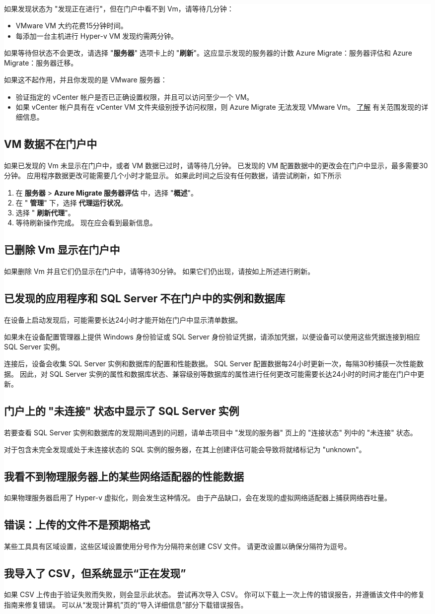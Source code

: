 如果发现状态为 "发现正在进行"，但在门户中看不到 Vm，请等待几分钟：
- VMware VM 大约花费15分钟时间。
- 每添加一台主机进行 Hyper-v VM 发现约需两分钟。

如果等待但状态不会更改，请选择 "**服务器**" 选项卡上的 "**刷新**"。这应显示发现的服务器的计数 Azure Migrate：服务器评估和 Azure Migrate：服务器迁移。

如果这不起作用，并且你发现的是 VMware 服务器：

- 验证指定的 vCenter 帐户是否已正确设置权限，并且可以访问至少一个 VM。
- 如果 vCenter 帐户具有在 vCenter VM 文件夹级别授予访问权限，则 Azure Migrate 无法发现 VMware Vm。 [了解](set-discovery-scope.md) 有关范围发现的详细信息。

## <a name="vm-data-not-in-portal"></a>VM 数据不在门户中

如果已发现的 Vm 未显示在门户中，或者 VM 数据已过时，请等待几分钟。 已发现的 VM 配置数据中的更改会在门户中显示，最多需要30分钟。 应用程序数据更改可能需要几个小时才能显示。 如果此时间之后没有任何数据，请尝试刷新，如下所示

1. 在 **服务器**  >  **Azure Migrate 服务器评估** 中，选择 "**概述**"。
2. 在 " **管理**" 下，选择 **代理运行状况**。
3. 选择 " **刷新代理**"。
4. 等待刷新操作完成。 现在应会看到最新信息。

## <a name="deleted-vms-appear-in-portal"></a>已删除 Vm 显示在门户中

如果删除 Vm 并且它们仍显示在门户中，请等待30分钟。 如果它们仍出现，请按如上所述进行刷新。

## <a name="discovered-applications-and-sql-server-instances-and-databases-not-in-portal"></a>已发现的应用程序和 SQL Server 不在门户中的实例和数据库

在设备上启动发现后，可能需要长达24小时才能开始在门户中显示清单数据。

如果未在设备配置管理器上提供 Windows 身份验证或 SQL Server 身份验证凭据，请添加凭据，以便设备可以使用这些凭据连接到相应 SQL Server 实例。

连接后，设备会收集 SQL Server 实例和数据库的配置和性能数据。 SQL Server 配置数据每24小时更新一次，每隔30秒捕获一次性能数据。 因此，对 SQL Server 实例的属性和数据库状态、兼容级别等数据库的属性进行任何更改可能需要长达24小时的时间才能在门户中更新。

## <a name="sql-server-instance-is-showing-up-in-not-connected-state-on-portal"></a>门户上的 "未连接" 状态中显示了 SQL Server 实例
若要查看 SQL Server 实例和数据库的发现期间遇到的问题，请单击项目中 "发现的服务器" 页上的 "连接状态" 列中的 "未连接" 状态。

对于包含未完全发现或处于未连接状态的 SQL 实例的服务器，在其上创建评估可能会导致将就绪标记为 "unknown"。

## <a name="i-do-not-see-performance-data-for-some-network-adapters-on-my-physical-servers"></a>我看不到物理服务器上的某些网络适配器的性能数据

如果物理服务器启用了 Hyper-v 虚拟化，则会发生这种情况。 由于产品缺口，会在发现的虚拟网络适配器上捕获网络吞吐量。

## <a name="error-the-file-uploaded-is-not-in-the-expected-format"></a>错误：上传的文件不是预期格式
某些工具具有区域设置，这些区域设置使用分号作为分隔符来创建 CSV 文件。 请更改设置以确保分隔符为逗号。

## <a name="i-imported-a-csv-but-i-see-discovery-is-in-progress"></a>我导入了 CSV，但系统显示“正在发现”
如果 CSV 上传由于验证失败而失败，则会显示此状态。 尝试再次导入 CSV。 你可以下载上一次上传的错误报告，并遵循该文件中的修复指南来修复错误。 可以从“发现计算机”页的“导入详细信息”部分下载错误报告。
